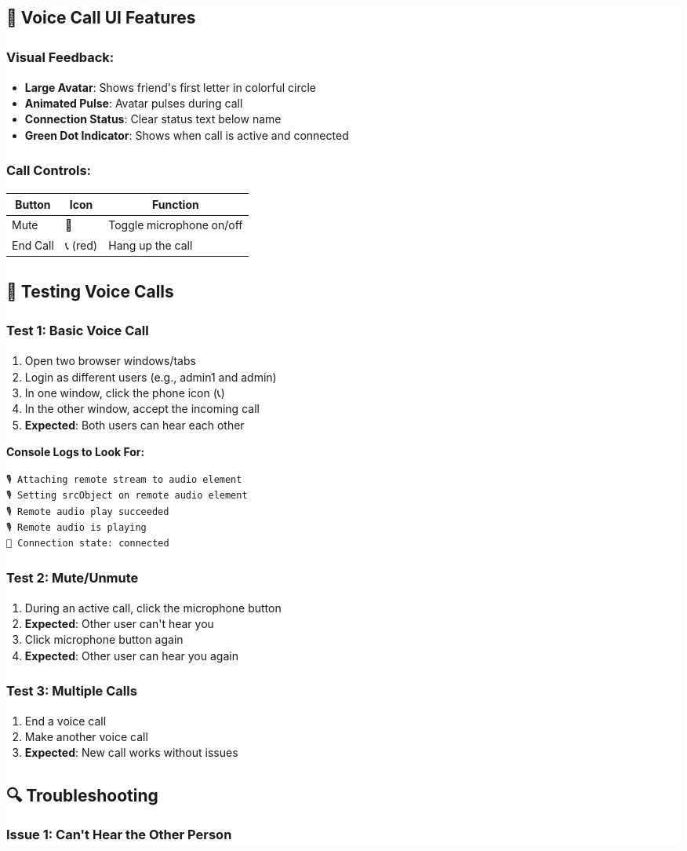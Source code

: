 ## 🎨 Voice Call UI Features

### Visual Feedback:
- **Large Avatar**: Shows friend's first letter in colorful circle
- **Animated Pulse**: Avatar pulses during call
- **Connection Status**: Clear status text below name
- **Green Dot Indicator**: Shows when call is active and connected

### Call Controls:
| Button | Icon | Function |
|--------|------|----------|
| Mute | 🎤 | Toggle microphone on/off |
| End Call | 📞 (red) | Hang up the call |

## 🧪 Testing Voice Calls

### Test 1: Basic Voice Call
1. Open two browser windows/tabs
2. Login as different users (e.g., admin1 and admin)
3. In one window, click the phone icon (📞)
4. In the other window, accept the incoming call
5. **Expected**: Both users can hear each other

**Console Logs to Look For:**
```
🎙️ Attaching remote stream to audio element
🎙️ Setting srcObject on remote audio element
🎙️ Remote audio play succeeded
🎙️ Remote audio is playing
📡 Connection state: connected
```

### Test 2: Mute/Unmute
1. During an active call, click the microphone button
2. **Expected**: Other user can't hear you
3. Click microphone button again
4. **Expected**: Other user can hear you again

### Test 3: Multiple Calls
1. End a voice call
2. Make another voice call
3. **Expected**: New call works without issues

## 🔍 Troubleshooting

### Issue 1: Can't Hear the Other Person
